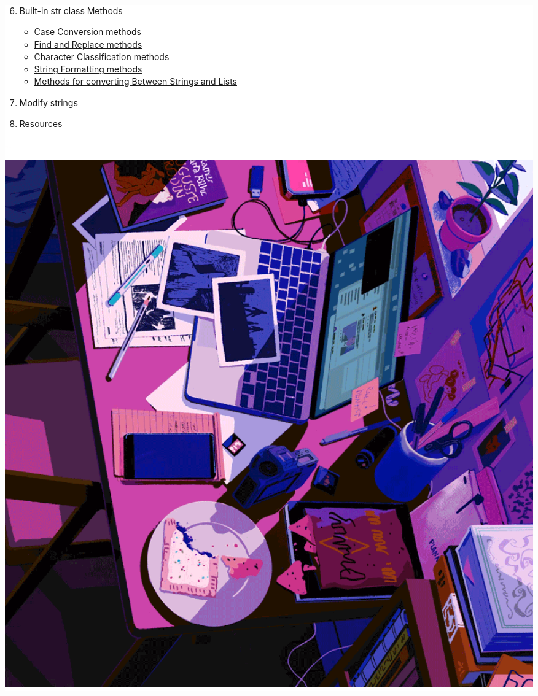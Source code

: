 6. [Built-in str class Methods](#built-in-str-class-methods)
    - [Case Conversion methods](#case-conversion-methods)
    - [Find and Replace methods](#find-and-replace-methods)
    - [Character Classification methods](#character-classification-methods)
    - [String Formatting methods](#string-formatting-methods)
    - [Methods for converting Between Strings and Lists](#methods-for-converting-between-strings-and-lists)

7. [Modify strings](#modify-strings)

8. [Resources](#resources)

<img width="100%" src="media/212284100-561aa473-3905-4a80-b561-0d28506553ee.gif">

<img width="100%" src="media/212750996-938b257b-266c-45a7-9af7-655341c0f58b.gif">
